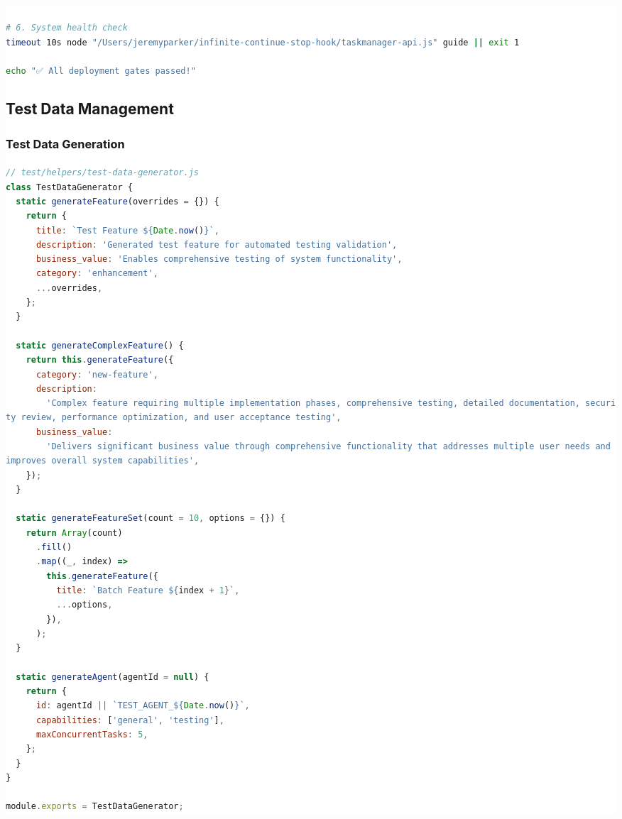 ```bash

# 6. System health check
timeout 10s node "/Users/jeremyparker/infinite-continue-stop-hook/taskmanager-api.js" guide || exit 1

echo "✅ All deployment gates passed!"
```

## Test Data Management

### Test Data Generation

```javascript
// test/helpers/test-data-generator.js
class TestDataGenerator {
  static generateFeature(overrides = {}) {
    return {
      title: `Test Feature ${Date.now()}`,
      description: 'Generated test feature for automated testing validation',
      business_value: 'Enables comprehensive testing of system functionality',
      category: 'enhancement',
      ...overrides,
    };
  }

  static generateComplexFeature() {
    return this.generateFeature({
      category: 'new-feature',
      description:
        'Complex feature requiring multiple implementation phases, comprehensive testing, detailed documentation, security review, performance optimization, and user acceptance testing',
      business_value:
        'Delivers significant business value through comprehensive functionality that addresses multiple user needs and improves overall system capabilities',
    });
  }

  static generateFeatureSet(count = 10, options = {}) {
    return Array(count)
      .fill()
      .map((_, index) =>
        this.generateFeature({
          title: `Batch Feature ${index + 1}`,
          ...options,
        }),
      );
  }

  static generateAgent(agentId = null) {
    return {
      id: agentId || `TEST_AGENT_${Date.now()}`,
      capabilities: ['general', 'testing'],
      maxConcurrentTasks: 5,
    };
  }
}

module.exports = TestDataGenerator;
```
